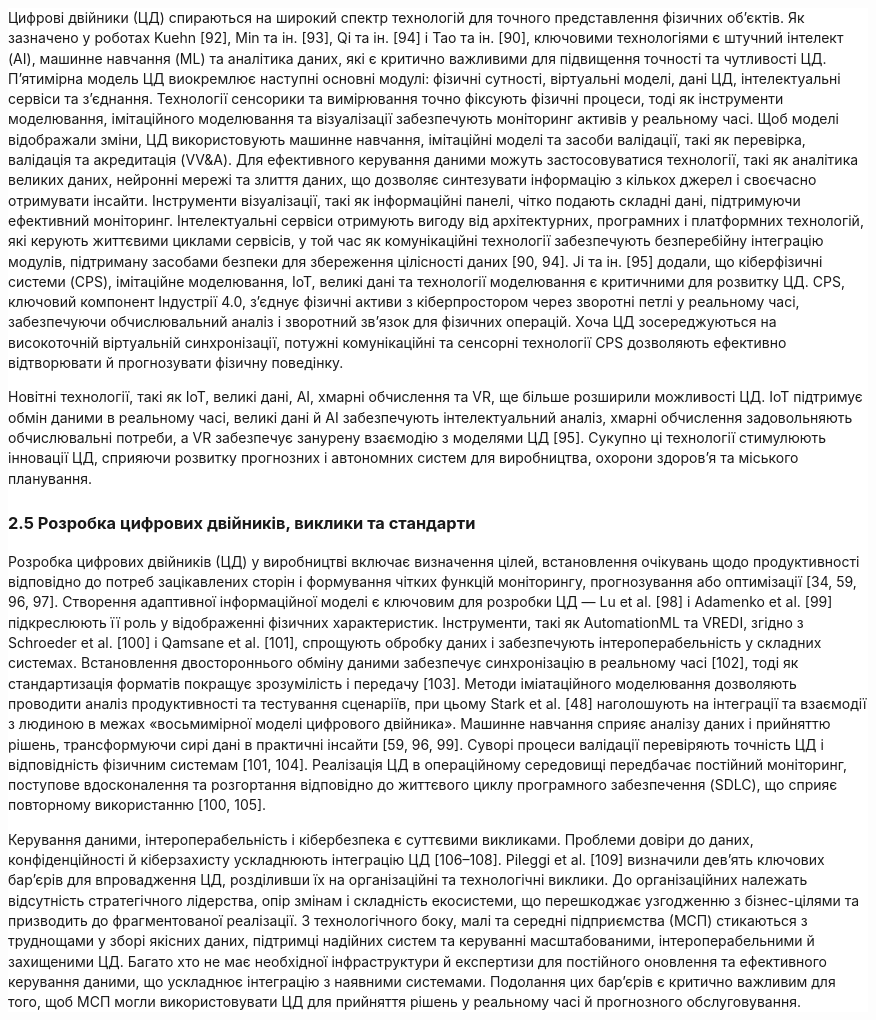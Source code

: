 Цифрові двійники (ЦД) спираються на широкий спектр технологій для точного представлення фізичних об’єктів. Як зазначено у роботах Kuehn [92], Min та ін. [93], Qi та ін. [94] і Tao та ін. [90], ключовими технологіями є штучний інтелект (AI), машинне навчання (ML) та аналітика даних, які є критично важливими для підвищення точності та чутливості ЦД. П’ятимірна модель ЦД виокремлює наступні основні модулі: фізичні сутності, віртуальні моделі, дані ЦД, інтелектуальні сервіси та з’єднання. Технології сенсорики та вимірювання точно фіксують фізичні процеси, тоді як інструменти моделювання, імітаційного моделювання та візуалізації забезпечують моніторинг активів у реальному часі. Щоб моделі відображали зміни, ЦД використовують машинне навчання, імітаційні моделі та засоби валідації, такі як перевірка, валідація та акредитація (VV&A). Для ефективного керування даними можуть застосовуватися технології, такі як аналітика великих даних, нейронні мережі та злиття даних, що дозволяє синтезувати інформацію з кількох джерел і своєчасно отримувати інсайти. Інструменти візуалізації, такі як інформаційні панелі, чітко подають складні дані, підтримуючи ефективний моніторинг. Інтелектуальні сервіси отримують вигоду від архітектурних, програмних і платформних технологій, які керують життєвими циклами сервісів, у той час як комунікаційні технології забезпечують безперебійну інтеграцію модулів, підтриману засобами безпеки для збереження цілісності даних [90, 94]. Ji та ін. [95] додали, що кіберфізичні системи (CPS), імітаційне моделювання, IoT, великі дані та технології моделювання є критичними для розвитку ЦД. CPS, ключовий компонент Індустрії 4.0, з’єднує фізичні активи з кіберпростором через зворотні петлі у реальному часі, забезпечуючи обчислювальний аналіз і зворотний зв’язок для фізичних операцій. Хоча ЦД зосереджуються на високоточній віртуальній синхронізації, потужні комунікаційні та сенсорні технології CPS дозволяють ефективно відтворювати й прогнозувати фізичну поведінку.

Новітні технології, такі як IoT, великі дані, AI, хмарні обчислення та VR, ще більше розширили можливості ЦД. IoT підтримує обмін даними в реальному часі, великі дані й AI забезпечують інтелектуальний аналіз, хмарні обчислення задовольняють обчислювальні потреби, а VR забезпечує занурену взаємодію з моделями ЦД [95]. Сукупно ці технології стимулюють інновації ЦД, сприяючи розвитку прогнозних і автономних систем для виробництва, охорони здоров’я та міського планування.

### 2.5 Розробка цифрових двійників, виклики та стандарти

Розробка цифрових двійників (ЦД) у виробництві включає визначення цілей, встановлення очікувань щодо продуктивності відповідно до потреб зацікавлених сторін і формування чітких функцій моніторингу, прогнозування або оптимізації [34, 59, 96, 97]. Створення адаптивної інформаційної моделі є ключовим для розробки ЦД — Lu et al. [98] і Adamenko et al. [99] підкреслюють її роль у відображенні фізичних характеристик. Інструменти, такі як AutomationML та VREDI, згідно з Schroeder et al. [100] і Qamsane et al. [101], спрощують обробку даних і забезпечують інтероперабельність у складних системах. Встановлення двостороннього обміну даними забезпечує синхронізацію в реальному часі [102], тоді як стандартизація форматів покращує зрозумілість і передачу [103]. Методи іміатаційного моделювання дозволяють проводити аналіз продуктивності та тестування сценаріїв, при цьому Stark et al. [48] наголошують на інтеграції та взаємодії з людиною в межах «восьмимірної моделі цифрового двійника». Машинне навчання сприяє аналізу даних і прийняттю рішень, трансформуючи сирі дані в практичні інсайти [59, 96, 99]. Суворі процеси валідації перевіряють точність ЦД і відповідність фізичним системам [101, 104]. Реалізація ЦД в операційному середовищі передбачає постійний моніторинг, поступове вдосконалення та розгортання відповідно до життєвого циклу програмного забезпечення (SDLC), що сприяє повторному використанню [100, 105].

Керування даними, інтероперабельність і кібербезпека є суттєвими викликами. Проблеми довіри до даних, конфіденційності й кіберзахисту ускладнюють інтеграцію ЦД [106–108]. Pileggi et al. [109] визначили дев’ять ключових бар’єрів для впровадження ЦД, розділивши їх на організаційні та технологічні виклики. До організаційних належать відсутність стратегічного лідерства, опір змінам і складність екосистеми, що перешкоджає узгодженню з бізнес-цілями та призводить до фрагментованої реалізації. З технологічного боку, малі та середні підприємства (МСП) стикаються з труднощами у зборі якісних даних, підтримці надійних систем та керуванні масштабованими, інтероперабельними й захищеними ЦД. Багато хто не має необхідної інфраструктури й експертизи для постійного оновлення та ефективного керування даними, що ускладнює інтеграцію з наявними системами. Подолання цих бар’єрів є критично важливим для того, щоб МСП могли використовувати ЦД для прийняття рішень у реальному часі й прогнозного обслуговування. 
